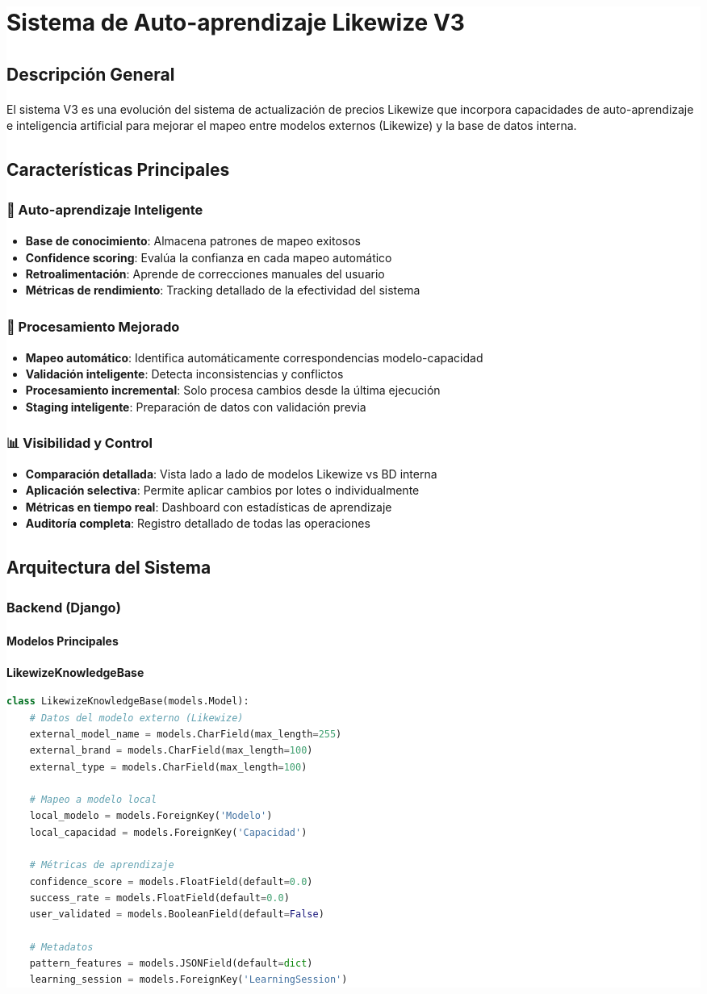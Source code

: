 # Sistema de Auto-aprendizaje Likewize V3

## Descripción General

El sistema V3 es una evolución del sistema de actualización de precios Likewize que incorpora capacidades de auto-aprendizaje e inteligencia artificial para mejorar el mapeo entre modelos externos (Likewize) y la base de datos interna.

## Características Principales

### 🧠 Auto-aprendizaje Inteligente
- **Base de conocimiento**: Almacena patrones de mapeo exitosos
- **Confidence scoring**: Evalúa la confianza en cada mapeo automático
- **Retroalimentación**: Aprende de correcciones manuales del usuario
- **Métricas de rendimiento**: Tracking detallado de la efectividad del sistema

### 🔄 Procesamiento Mejorado
- **Mapeo automático**: Identifica automáticamente correspondencias modelo-capacidad
- **Validación inteligente**: Detecta inconsistencias y conflictos
- **Procesamiento incremental**: Solo procesa cambios desde la última ejecución
- **Staging inteligente**: Preparación de datos con validación previa

### 📊 Visibilidad y Control
- **Comparación detallada**: Vista lado a lado de modelos Likewize vs BD interna
- **Aplicación selectiva**: Permite aplicar cambios por lotes o individualmente
- **Métricas en tiempo real**: Dashboard con estadísticas de aprendizaje
- **Auditoría completa**: Registro detallado de todas las operaciones

## Arquitectura del Sistema

### Backend (Django)

#### Modelos Principales

**LikewizeKnowledgeBase**
```python
class LikewizeKnowledgeBase(models.Model):
    # Datos del modelo externo (Likewize)
    external_model_name = models.CharField(max_length=255)
    external_brand = models.CharField(max_length=100)
    external_type = models.CharField(max_length=100)

    # Mapeo a modelo local
    local_modelo = models.ForeignKey('Modelo')
    local_capacidad = models.ForeignKey('Capacidad')

    # Métricas de aprendizaje
    confidence_score = models.FloatField(default=0.0)
    success_rate = models.FloatField(default=0.0)
    user_validated = models.BooleanField(default=False)

    # Metadatos
    pattern_features = models.JSONField(default=dict)
    learning_session = models.ForeignKey('LearningSession')
```
